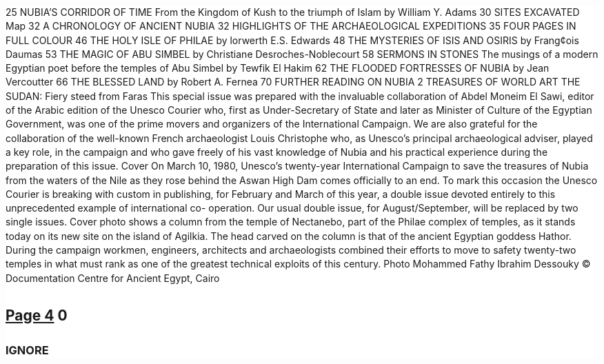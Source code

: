 25 NUBIA’S CORRIDOR OF TIME 
From the Kingdom of Kush to the triumph of Islam 
by William Y. Adams 
30 SITES EXCAVATED 
Map 
32 A CHRONOLOGY OF ANCIENT NUBIA 
32 HIGHLIGHTS OF THE ARCHAEOLOGICAL EXPEDITIONS 
35 FOUR PAGES IN FULL COLOUR 
46 THE HOLY ISLE OF PHILAE 
by lorwerth E.S. Edwards 
48 THE MYSTERIES OF ISIS AND OSIRIS 
by Frang¢ois Daumas 
53 THE MAGIC OF ABU SIMBEL 
by Christiane Desroches-Noblecourt 
58 SERMONS IN STONES 
The musings of a modern Egyptian poet before the temples of Abu Simbel 
by Tewfik El Hakim 
62 THE FLOODED FORTRESSES OF NUBIA 
by Jean Vercoutter 
66 THE BLESSED LAND 
by Robert A. Fernea 
70 FURTHER READING ON NUBIA 
2 TREASURES OF WORLD ART 
THE SUDAN: Fiery steed from Faras 
This special issue was prepared with the invaluable collaboration of Abdel Moneim El Sawi, 
editor of the Arabic edition of the Unesco Courier who, first as Under-Secretary of State 
and later as Minister of Culture of the Egyptian Government, was one of the prime movers 
and organizers of the International Campaign. We are also grateful for the collaboration of 
the well-known French archaeologist Louis Christophe who, as Unesco’s principal 
archaeological adviser, played a key role, in the campaign and who gave freely of his vast 
knowledge of Nubia and his practical experience during the preparation of this issue. 
Cover 
On March 10, 1980, Unesco’s twenty-year International Campaign to save the 
treasures of Nubia from the waters of the Nile as they rose behind the Aswan High 
Dam comes officially to an end. To mark this occasion the Unesco Courier is 
breaking with custom in publishing, for February and March of this year, a double 
issue devoted entirely to this unprecedented example of international co- 
operation. Our usual double issue, for August/September, will be replaced by two 
single issues. Cover photo shows a column from the temple of Nectanebo, part of 
the Philae complex of temples, as it stands today on its new site on the island of 
Agilkia. The head carved on the column is that of the ancient Egyptian goddess 
Hathor. During the campaign workmen, engineers, architects and archaeologists 
combined their efforts to move to safety twenty-two temples in what must rank as 
one of the greatest technical exploits of this century. 
Photo Mohammed Fathy Ibrahim Dessouky © Documentation Centre for Ancient Egypt, Cairo

## [Page 4](https://demo.humlab.umu.se/courier/074755engo.pdf#page=4) 0

### IGNORE
